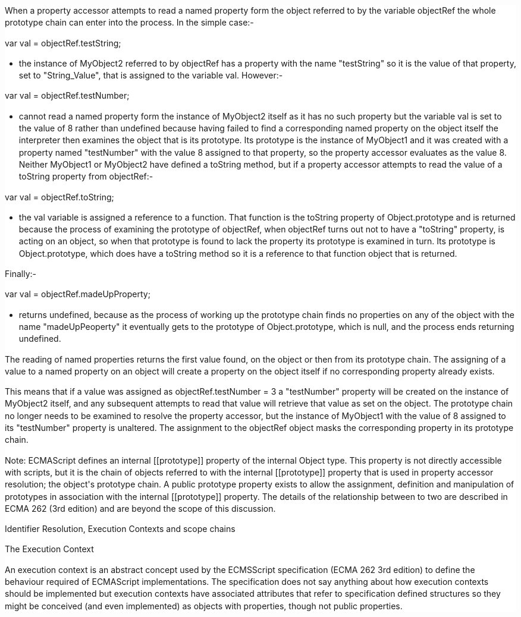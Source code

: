 When a property accessor attempts to read a named property form the object referred to by the variable objectRef the whole prototype chain can enter into the process. In the simple case:-

var val = objectRef.testString;
- the instance of MyObject2 referred to by objectRef has a property with the name "testString" so it is the value of that property, set to "String_Value", that is assigned to the variable val. However:-

var val = objectRef.testNumber;
- cannot read a named property form the instance of MyObject2 itself as it has no such property but the variable val is set to the value of 8 rather than undefined because having failed to find a corresponding named property on the object itself the interpreter then examines the object that is its prototype. Its prototype is the instance of MyObject1 and it was created with a property named "testNumber" with the value 8 assigned to that property, so the property accessor evaluates as the value 8. Neither MyObject1 or MyObject2 have defined a toString method, but if a property accessor attempts to read the value of a toString property from objectRef:-

var val = objectRef.toString;
- the val variable is assigned a reference to a function. That function is the toString property of Object.prototype and is returned because the process of examining the prototype of objectRef, when objectRef turns out not to have a "toString" property, is acting on an object, so when that prototype is found to lack the property its prototype is examined in turn. Its prototype is Object.prototype, which does have a toString method so it is a reference to that function object that is returned.

Finally:-

var val = objectRef.madeUpProperty;
- returns undefined, because as the process of working up the prototype chain finds no properties on any of the object with the name "madeUpPeoperty" it eventually gets to the prototype of Object.prototype, which is null, and the process ends returning undefined.

The reading of named properties returns the first value found, on the object or then from its prototype chain. The assigning of a value to a named property on an object will create a property on the object itself if no corresponding property already exists.

This means that if a value was assigned as objectRef.testNumber = 3 a "testNumber" property will be created on the instance of MyObject2 itself, and any subsequent attempts to read that value will retrieve that value as set on the object. The prototype chain no longer needs to be examined to resolve the property accessor, but the instance of MyObject1 with the value of 8 assigned to its "testNumber" property is unaltered. The assignment to the objectRef object masks the corresponding property in its prototype chain.

Note: ECMAScript defines an internal [[prototype]] property of the internal Object type. This property is not directly accessible with scripts, but it is the chain of objects referred to with the internal [[prototype]] property that is used in property accessor resolution; the object's prototype chain. A public prototype property exists to allow the assignment, definition and manipulation of prototypes in association with the internal [[prototype]] property. The details of the relationship between to two are described in ECMA 262 (3rd edition) and are beyond the scope of this discussion.

Identifier Resolution, Execution Contexts and scope chains

The Execution Context

An execution context is an abstract concept used by the ECMSScript specification (ECMA 262 3rd edition) to define the behaviour required of ECMAScript implementations. The specification does not say anything about how execution contexts should be implemented but execution contexts have associated attributes that refer to specification defined structures so they might be conceived (and even implemented) as objects with properties, though not public properties.
